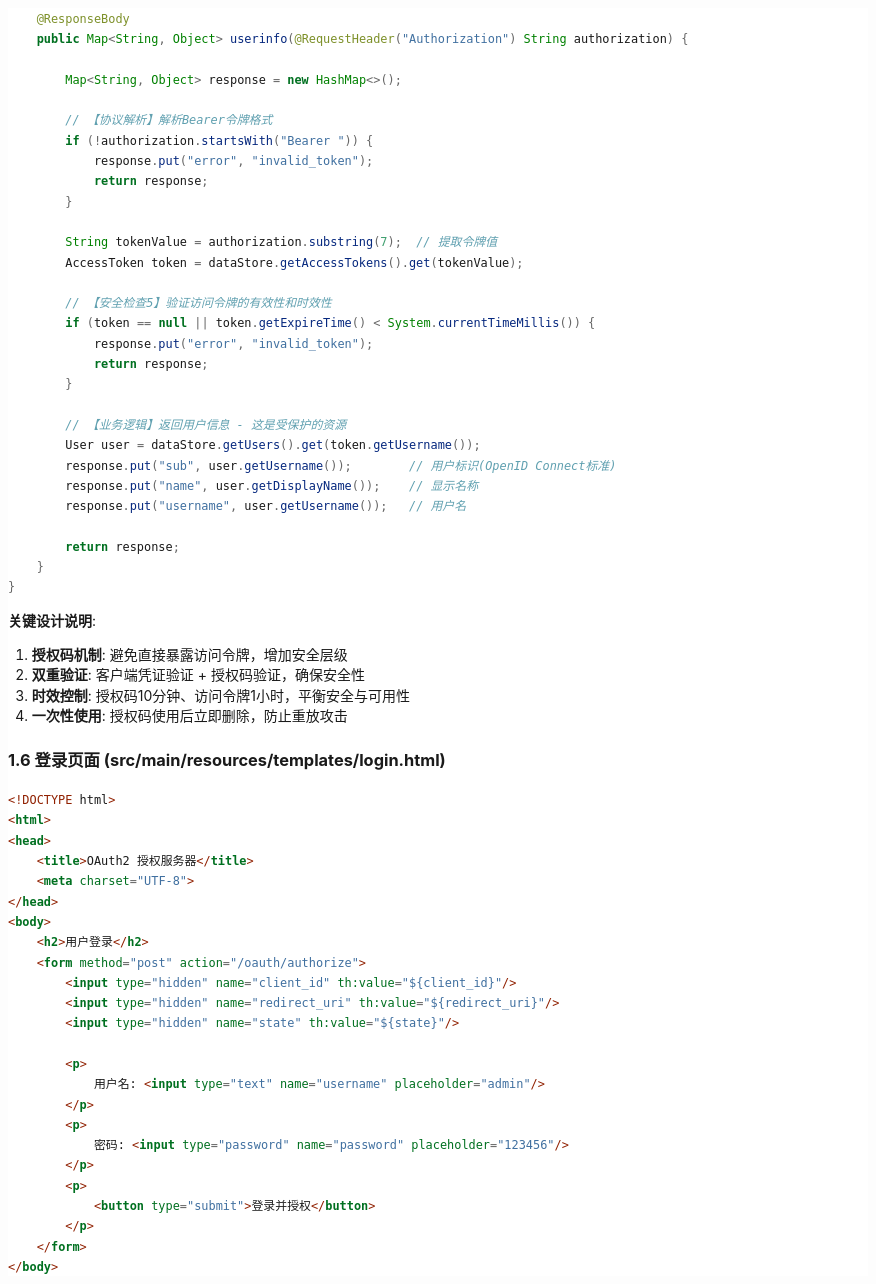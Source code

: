 ```java
    @ResponseBody
    public Map<String, Object> userinfo(@RequestHeader("Authorization") String authorization) {

        Map<String, Object> response = new HashMap<>();

        // 【协议解析】解析Bearer令牌格式
        if (!authorization.startsWith("Bearer ")) {
            response.put("error", "invalid_token");
            return response;
        }

        String tokenValue = authorization.substring(7);  // 提取令牌值
        AccessToken token = dataStore.getAccessTokens().get(tokenValue);

        // 【安全检查5】验证访问令牌的有效性和时效性
        if (token == null || token.getExpireTime() < System.currentTimeMillis()) {
            response.put("error", "invalid_token");
            return response;
        }

        // 【业务逻辑】返回用户信息 - 这是受保护的资源
        User user = dataStore.getUsers().get(token.getUsername());
        response.put("sub", user.getUsername());        // 用户标识(OpenID Connect标准)
        response.put("name", user.getDisplayName());    // 显示名称
        response.put("username", user.getUsername());   // 用户名

        return response;
    }
}
```

**关键设计说明**:
1. **授权码机制**: 避免直接暴露访问令牌，增加安全层级
2. **双重验证**: 客户端凭证验证 + 授权码验证，确保安全性
3. **时效控制**: 授权码10分钟、访问令牌1小时，平衡安全与可用性
4. **一次性使用**: 授权码使用后立即删除，防止重放攻击

### 1.6 登录页面 (src/main/resources/templates/login.html)
```html
<!DOCTYPE html>
<html>
<head>
    <title>OAuth2 授权服务器</title>
    <meta charset="UTF-8">
</head>
<body>
    <h2>用户登录</h2>
    <form method="post" action="/oauth/authorize">
        <input type="hidden" name="client_id" th:value="${client_id}"/>
        <input type="hidden" name="redirect_uri" th:value="${redirect_uri}"/>
        <input type="hidden" name="state" th:value="${state}"/>

        <p>
            用户名: <input type="text" name="username" placeholder="admin"/>
        </p>
        <p>
            密码: <input type="password" name="password" placeholder="123456"/>
        </p>
        <p>
            <button type="submit">登录并授权</button>
        </p>
    </form>
</body>
```